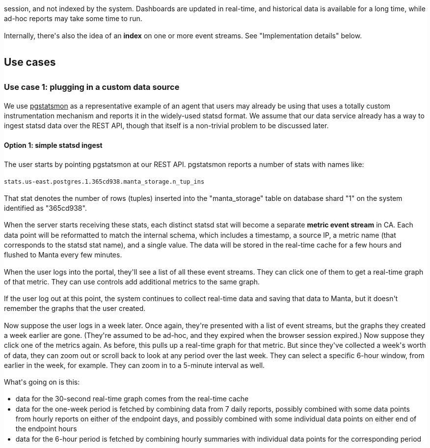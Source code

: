  session, and not indexed by the system.  Dashboards are updated in real-time,
  and historical data is available for a long time, while ad-hoc reports may
  take some time to run.

Internally, there's also the idea of an **index** on one or more event streams.
See "Implementation details" below.

## Use cases

### Use case 1: plugging in a custom data source

We use [pgstatsmon](https://github.com/joyent/pgstatsmon) as a representative
example of an agent that users may already be using that uses a totally custom
instrumentation mechanism and reports it in the widely-used statsd format.  We
assume that our data service already has a way to ingest statsd data over the
REST API, though that itself is a non-trivial problem to be discussed later.

#### Option 1: simple statsd ingest

The user starts by pointing pgstatsmon at our REST API.  pgstatsmon reports a
number of stats with names like:

    stats.us-east.postgres.1.365cd938.manta_storage.n_tup_ins

That stat denotes the number of rows (tuples) inserted into the "manta\_storage"
table on database shard "1" on the system identified as "365cd938".

When the server starts receiving these stats, each distinct statsd stat will
become a separate **metric event stream** in CA.  Each data point will be
reformatted to match the internal schema, which includes a timestamp, a source
IP, a metric name (that corresponds to the statsd stat name), and a single
value.  The data will be stored in the real-time cache for a few hours and
flushed to Manta every few minutes.

When the user logs into the portal, they'll see a list of all these event
streams.  They can click one of them to get a real-time graph of that metric.
They can use controls add additional metrics to the same graph.

If the user log out at this point, the system continues to collect real-time
data and saving that data to Manta, but it doesn't remember the graphs that the
user created.

Now suppose the user logs in a week later.  Once again, they're presented with a
list of event streams, but the graphs they created a week earlier are gone.
(They're assumed to be ad-hoc, and they expired when the browser session
expired.)  Now suppose they click one of the metrics again.  As before, this
pulls up a real-time graph for that metric.  But since they've collected a
week's worth of data, they can zoom out or scroll back to look at any period
over the last week.  They can select a specific 6-hour window, from earlier in
the week, for example.  They can zoom in to a 5-minute interval as well.

What's going on is this:

* data for the 30-second real-time graph comes from the real-time cache
* data for the one-week period is fetched by combining data from 7 daily
  reports, possibly combined with some data points from hourly reports on either
  of the endpoint days, and possibly combined with some individual data points
  on either end of the endpoint hours
* data for the 6-hour period is fetched by combining hourly summaries with
  individual data points for the corresponding period
  